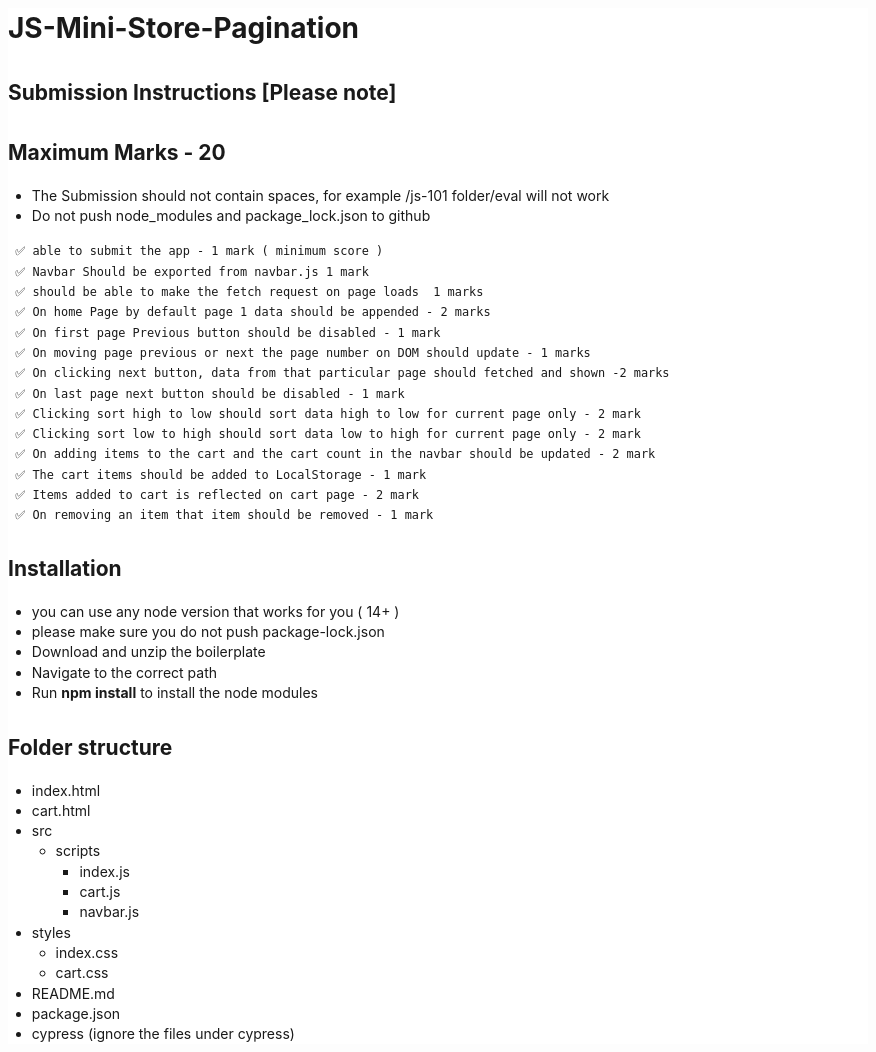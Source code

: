 # JS-Mini-Store-Pagination

## Submission Instructions [Please note]

## Maximum Marks - 20

- The Submission should not contain spaces, for example /js-101 folder/eval will not work
- Do not push node_modules and package_lock.json to github

```
 ✅ able to submit the app - 1 mark ( minimum score )
 ✅ Navbar Should be exported from navbar.js 1 mark
 ✅ should be able to make the fetch request on page loads  1 marks
 ✅ On home Page by default page 1 data should be appended - 2 marks
 ✅ On first page Previous button should be disabled - 1 mark
 ✅ On moving page previous or next the page number on DOM should update - 1 marks
 ✅ On clicking next button, data from that particular page should fetched and shown -2 marks
 ✅ On last page next button should be disabled - 1 mark
 ✅ Clicking sort high to low should sort data high to low for current page only - 2 mark
 ✅ Clicking sort low to high should sort data low to high for current page only - 2 mark
 ✅ On adding items to the cart and the cart count in the navbar should be updated - 2 mark
 ✅ The cart items should be added to LocalStorage - 1 mark
 ✅ Items added to cart is reflected on cart page - 2 mark
 ✅ On removing an item that item should be removed - 1 mark
```

## Installation

- you can use any node version that works for you ( 14+ )
- please make sure you do not push package-lock.json
- Download and unzip the boilerplate
- Navigate to the correct path
- Run **npm install** to install the node modules

## Folder structure

- index.html
- cart.html
- src
  - scripts
    - index.js
    - cart.js
    - navbar.js
- styles
  - index.css
  - cart.css
- README.md
- package.json
- cypress (ignore the files under cypress)
